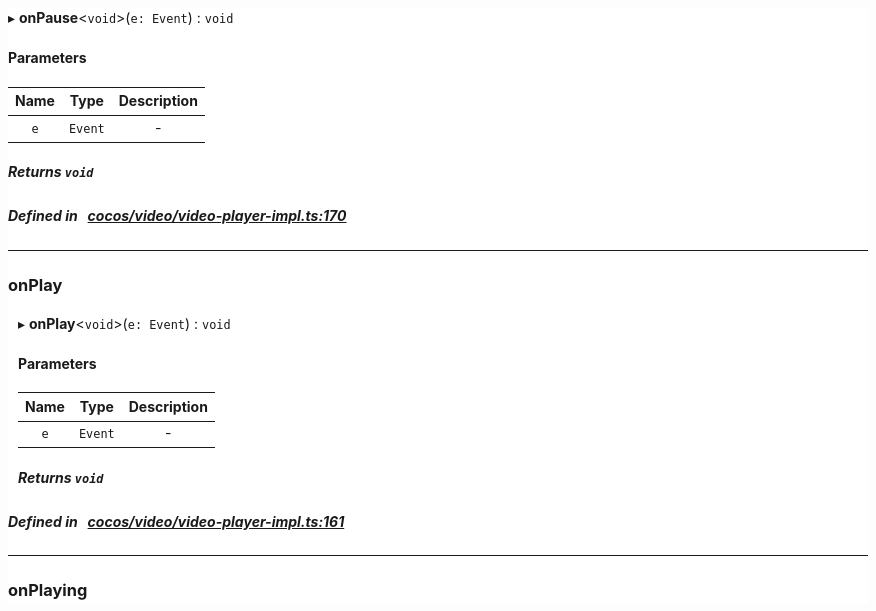 ▸   **onPause**<`void`\>(`e: Event`) : `void`








#### Parameters

| Name | Type | Description |
| :------: | :------: | :------: |
| `e` | `Event` | - |



##### Returns `void`




</div>

##### Defined in &nbsp;   [cocos/video/video-player-impl.ts:170](https://github.com/cocos-creator/engine/blob/c7bf6b8a9/cocos/video/video-player-impl.ts#L170)&nbsp;
___
### onPlay
<div style="margin-left: 10px;">

▸   **onPlay**<`void`\>(`e: Event`) : `void`








#### Parameters

| Name | Type | Description |
| :------: | :------: | :------: |
| `e` | `Event` | - |



##### Returns `void`




</div>

##### Defined in &nbsp;   [cocos/video/video-player-impl.ts:161](https://github.com/cocos-creator/engine/blob/c7bf6b8a9/cocos/video/video-player-impl.ts#L161)&nbsp;
___
### onPlaying
<div style="margin-left: 10px;">
